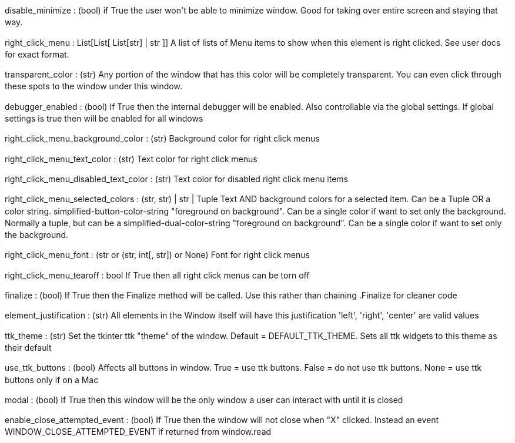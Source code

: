 disable_minimize : (bool)
if True the user won't be able to minimize window. Good for taking over entire screen and staying that way.

right_click_menu : List[List[ List[str] | str ]]
A list of lists of Menu items to show when this element is right clicked. See user docs for exact format.

transparent_color : (str)
Any portion of the window that has this color will be completely transparent. You can even click through these spots to the window under this window.

debugger_enabled : (bool)
If True then the internal debugger will be enabled. Also controllable via the global settings. If global settings is true then will be enabled for all windows

right_click_menu_background_color : (str)
Background color for right click menus

right_click_menu_text_color : (str)
Text color for right click menus

right_click_menu_disabled_text_color : (str)
Text color for disabled right click menu items

right_click_menu_selected_colors : (str, str) | str | Tuple
Text AND background colors for a selected item. Can be a Tuple OR a color string. simplified-button-color-string "foreground on background". Can be a single color if want to set only the background. Normally a tuple, but can be a simplified-dual-color-string "foreground on background". Can be a single color if want to set only the background.

right_click_menu_font : (str or (str, int[, str]) or None)
Font for right click menus

right_click_menu_tearoff : bool
If True then all right click menus can be torn off

finalize : (bool)
If True then the Finalize method will be called. Use this rather than chaining .Finalize for cleaner code

element_justification : (str)
All elements in the Window itself will have this justification 'left', 'right', 'center' are valid values

ttk_theme : (str)
Set the tkinter ttk "theme" of the window. Default = DEFAULT_TTK_THEME. Sets all ttk widgets to this theme as their default

use_ttk_buttons : (bool)
Affects all buttons in window. True = use ttk buttons. False = do not use ttk buttons. None = use ttk buttons only if on a Mac

modal : (bool)
If True then this window will be the only window a user can interact with until it is closed

enable_close_attempted_event : (bool)
If True then the window will not close when "X" clicked. Instead an event WINDOW_CLOSE_ATTEMPTED_EVENT if returned from window.read
